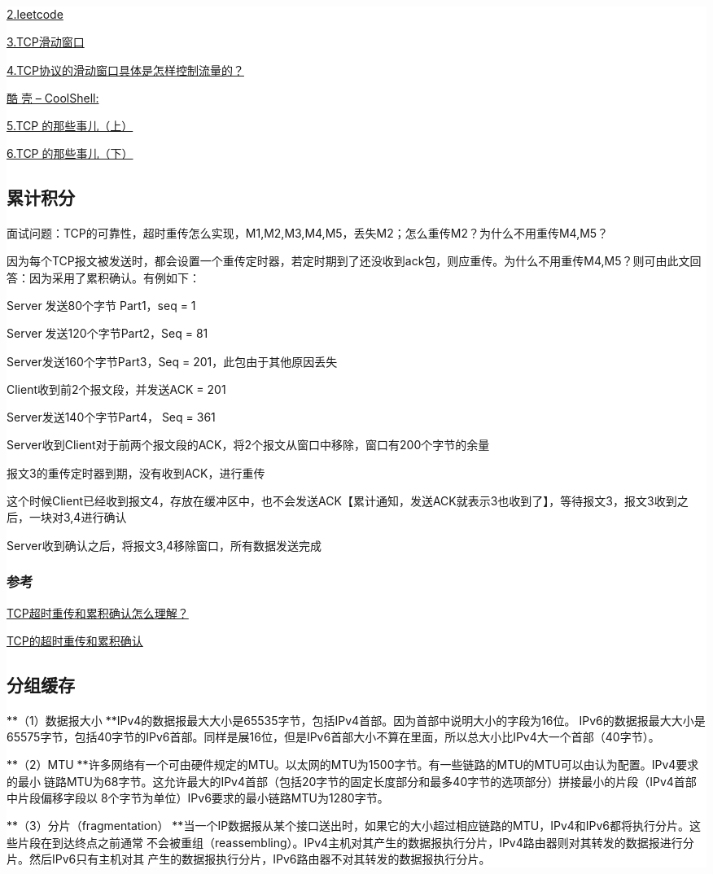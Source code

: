 [2.leetcode](https://leetcode-cn.com/problems/get-equal-substrings-within-budget/solution/jin-ke-neng-shi-zi-fu-chuan-xiang-deng-b-higz/)

[3.TCP滑动窗口](https://www.cnblogs.com/alifpga/p/7675850.html)

[4.TCP协议的滑动窗口具体是怎样控制流量的？](https://www.zhihu.com/question/32255109)

 [酷 壳 – CoolShell:](https://coolshell.cn/)

[5.TCP 的那些事儿（上）](https://coolshell.cn/articles/11564.html#%E5%BF%AB%E9%80%9F%E9%87%8D%E4%BC%A0%E6%9C%BA%E5%88%B6)

[6.TCP 的那些事儿（下）](https://coolshell.cn/articles/11609.html)



## 累计积分

面试问题：TCP的可靠性，超时重传怎么实现，M1,M2,M3,M4,M5，丢失M2；怎么重传M2？为什么不用重传M4,M5？

因为每个TCP报文被发送时，都会设置一个重传定时器，若定时期到了还没收到ack包，则应重传。为什么不用重传M4,M5？则可由此文回答：因为采用了累积确认。有例如下：

Server 发送80个字节 Part1，seq = 1

Server 发送120个字节Part2，Seq = 81

Server发送160个字节Part3，Seq = 201，此包由于其他原因丢失

Client收到前2个报文段，并发送ACK = 201

Server发送140个字节Part4， Seq = 361

Server收到Client对于前两个报文段的ACK，将2个报文从窗口中移除，窗口有200个字节的余量

报文3的重传定时器到期，没有收到ACK，进行重传

这个时候Client已经收到报文4，存放在缓冲区中，也不会发送ACK【累计通知，发送ACK就表示3也收到了】，等待报文3，报文3收到之后，一块对3,4进行确认

Server收到确认之后，将报文3,4移除窗口，所有数据发送完成



### 参考

[TCP超时重传和累积确认怎么理解？](https://www.zhihu.com/question/414447339)

[TCP的超时重传和累积确认](https://blog.csdn.net/qq_23204557/article/details/99258199)



## 分组缓存

**（1）数据报大小
**IPv4的数据报最大大小是65535字节，包括IPv4首部。因为首部中说明大小的字段为16位。
IPv6的数据报最大大小是65575字节，包括40字节的IPv6首部。同样是展16位，但是IPv6首部大小不算在里面，所以总大小比IPv4大一个首部（40字节）。

**（2）MTU
**许多网络有一个可由硬件规定的MTU。以太网的MTU为1500字节。有一些链路的MTU的MTU可以由认为配置。IPv4要求的最小 链路MTU为68字节。这允许最大的IPv4首部（包括20字节的固定长度部分和最多40字节的选项部分）拼接最小的片段（IPv4首部中片段偏移字段以 8个字节为单位）IPv6要求的最小链路MTU为1280字节。

**（3）分片（fragmentation）
**当一个IP数据报从某个接口送出时，如果它的大小超过相应链路的MTU，IPv4和IPv6都将执行分片。这些片段在到达终点之前通常 不会被重组（reassembling）。IPv4主机对其产生的数据报执行分片，IPv4路由器则对其转发的数据报进行分片。然后IPv6只有主机对其 产生的数据报执行分片，IPv6路由器不对其转发的数据报执行分片。
